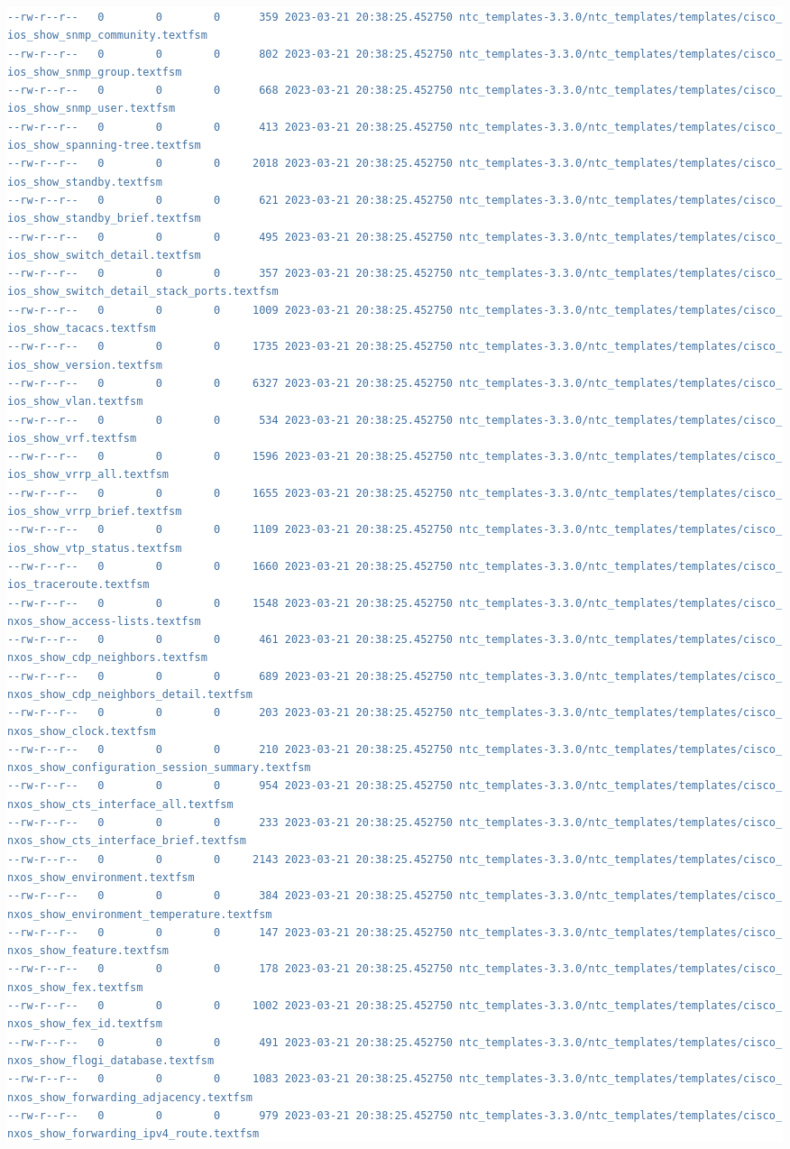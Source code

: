 ```diff
--rw-r--r--   0        0        0      359 2023-03-21 20:38:25.452750 ntc_templates-3.3.0/ntc_templates/templates/cisco_ios_show_snmp_community.textfsm
--rw-r--r--   0        0        0      802 2023-03-21 20:38:25.452750 ntc_templates-3.3.0/ntc_templates/templates/cisco_ios_show_snmp_group.textfsm
--rw-r--r--   0        0        0      668 2023-03-21 20:38:25.452750 ntc_templates-3.3.0/ntc_templates/templates/cisco_ios_show_snmp_user.textfsm
--rw-r--r--   0        0        0      413 2023-03-21 20:38:25.452750 ntc_templates-3.3.0/ntc_templates/templates/cisco_ios_show_spanning-tree.textfsm
--rw-r--r--   0        0        0     2018 2023-03-21 20:38:25.452750 ntc_templates-3.3.0/ntc_templates/templates/cisco_ios_show_standby.textfsm
--rw-r--r--   0        0        0      621 2023-03-21 20:38:25.452750 ntc_templates-3.3.0/ntc_templates/templates/cisco_ios_show_standby_brief.textfsm
--rw-r--r--   0        0        0      495 2023-03-21 20:38:25.452750 ntc_templates-3.3.0/ntc_templates/templates/cisco_ios_show_switch_detail.textfsm
--rw-r--r--   0        0        0      357 2023-03-21 20:38:25.452750 ntc_templates-3.3.0/ntc_templates/templates/cisco_ios_show_switch_detail_stack_ports.textfsm
--rw-r--r--   0        0        0     1009 2023-03-21 20:38:25.452750 ntc_templates-3.3.0/ntc_templates/templates/cisco_ios_show_tacacs.textfsm
--rw-r--r--   0        0        0     1735 2023-03-21 20:38:25.452750 ntc_templates-3.3.0/ntc_templates/templates/cisco_ios_show_version.textfsm
--rw-r--r--   0        0        0     6327 2023-03-21 20:38:25.452750 ntc_templates-3.3.0/ntc_templates/templates/cisco_ios_show_vlan.textfsm
--rw-r--r--   0        0        0      534 2023-03-21 20:38:25.452750 ntc_templates-3.3.0/ntc_templates/templates/cisco_ios_show_vrf.textfsm
--rw-r--r--   0        0        0     1596 2023-03-21 20:38:25.452750 ntc_templates-3.3.0/ntc_templates/templates/cisco_ios_show_vrrp_all.textfsm
--rw-r--r--   0        0        0     1655 2023-03-21 20:38:25.452750 ntc_templates-3.3.0/ntc_templates/templates/cisco_ios_show_vrrp_brief.textfsm
--rw-r--r--   0        0        0     1109 2023-03-21 20:38:25.452750 ntc_templates-3.3.0/ntc_templates/templates/cisco_ios_show_vtp_status.textfsm
--rw-r--r--   0        0        0     1660 2023-03-21 20:38:25.452750 ntc_templates-3.3.0/ntc_templates/templates/cisco_ios_traceroute.textfsm
--rw-r--r--   0        0        0     1548 2023-03-21 20:38:25.452750 ntc_templates-3.3.0/ntc_templates/templates/cisco_nxos_show_access-lists.textfsm
--rw-r--r--   0        0        0      461 2023-03-21 20:38:25.452750 ntc_templates-3.3.0/ntc_templates/templates/cisco_nxos_show_cdp_neighbors.textfsm
--rw-r--r--   0        0        0      689 2023-03-21 20:38:25.452750 ntc_templates-3.3.0/ntc_templates/templates/cisco_nxos_show_cdp_neighbors_detail.textfsm
--rw-r--r--   0        0        0      203 2023-03-21 20:38:25.452750 ntc_templates-3.3.0/ntc_templates/templates/cisco_nxos_show_clock.textfsm
--rw-r--r--   0        0        0      210 2023-03-21 20:38:25.452750 ntc_templates-3.3.0/ntc_templates/templates/cisco_nxos_show_configuration_session_summary.textfsm
--rw-r--r--   0        0        0      954 2023-03-21 20:38:25.452750 ntc_templates-3.3.0/ntc_templates/templates/cisco_nxos_show_cts_interface_all.textfsm
--rw-r--r--   0        0        0      233 2023-03-21 20:38:25.452750 ntc_templates-3.3.0/ntc_templates/templates/cisco_nxos_show_cts_interface_brief.textfsm
--rw-r--r--   0        0        0     2143 2023-03-21 20:38:25.452750 ntc_templates-3.3.0/ntc_templates/templates/cisco_nxos_show_environment.textfsm
--rw-r--r--   0        0        0      384 2023-03-21 20:38:25.452750 ntc_templates-3.3.0/ntc_templates/templates/cisco_nxos_show_environment_temperature.textfsm
--rw-r--r--   0        0        0      147 2023-03-21 20:38:25.452750 ntc_templates-3.3.0/ntc_templates/templates/cisco_nxos_show_feature.textfsm
--rw-r--r--   0        0        0      178 2023-03-21 20:38:25.452750 ntc_templates-3.3.0/ntc_templates/templates/cisco_nxos_show_fex.textfsm
--rw-r--r--   0        0        0     1002 2023-03-21 20:38:25.452750 ntc_templates-3.3.0/ntc_templates/templates/cisco_nxos_show_fex_id.textfsm
--rw-r--r--   0        0        0      491 2023-03-21 20:38:25.452750 ntc_templates-3.3.0/ntc_templates/templates/cisco_nxos_show_flogi_database.textfsm
--rw-r--r--   0        0        0     1083 2023-03-21 20:38:25.452750 ntc_templates-3.3.0/ntc_templates/templates/cisco_nxos_show_forwarding_adjacency.textfsm
--rw-r--r--   0        0        0      979 2023-03-21 20:38:25.452750 ntc_templates-3.3.0/ntc_templates/templates/cisco_nxos_show_forwarding_ipv4_route.textfsm
```